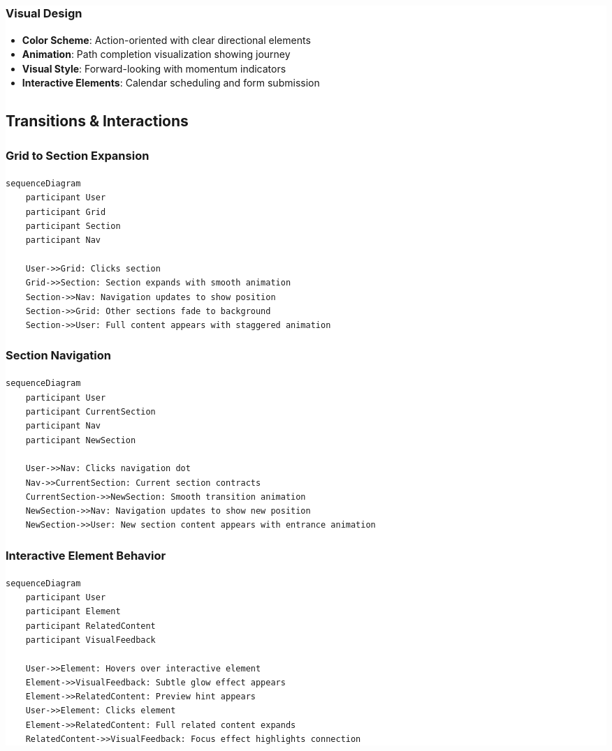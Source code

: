 ### Visual Design
- **Color Scheme**: Action-oriented with clear directional elements
- **Animation**: Path completion visualization showing journey
- **Visual Style**: Forward-looking with momentum indicators
- **Interactive Elements**: Calendar scheduling and form submission

## Transitions & Interactions

### Grid to Section Expansion
```mermaid
sequenceDiagram
    participant User
    participant Grid
    participant Section
    participant Nav
    
    User->>Grid: Clicks section
    Grid->>Section: Section expands with smooth animation
    Section->>Nav: Navigation updates to show position
    Section->>Grid: Other sections fade to background
    Section->>User: Full content appears with staggered animation
```

### Section Navigation
```mermaid
sequenceDiagram
    participant User
    participant CurrentSection
    participant Nav
    participant NewSection
    
    User->>Nav: Clicks navigation dot
    Nav->>CurrentSection: Current section contracts
    CurrentSection->>NewSection: Smooth transition animation
    NewSection->>Nav: Navigation updates to show new position
    NewSection->>User: New section content appears with entrance animation
```

### Interactive Element Behavior
```mermaid
sequenceDiagram
    participant User
    participant Element
    participant RelatedContent
    participant VisualFeedback
    
    User->>Element: Hovers over interactive element
    Element->>VisualFeedback: Subtle glow effect appears
    Element->>RelatedContent: Preview hint appears
    User->>Element: Clicks element
    Element->>RelatedContent: Full related content expands
    RelatedContent->>VisualFeedback: Focus effect highlights connection
```
